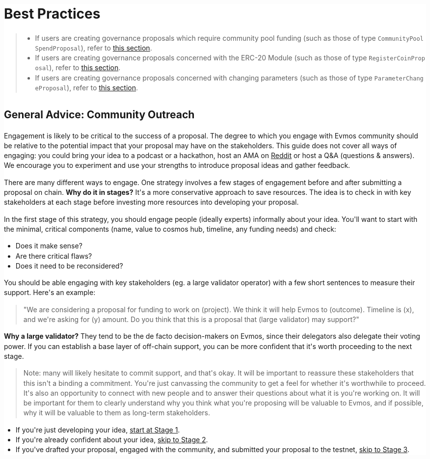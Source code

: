 # Best Practices

> * If users are creating governance proposals which require community pool funding (such as those of type `CommunityPoolSpendProposal`), refer to [this section](https://docs.imversed.com/users/governance/best_practices.html#community-spend-proposal). 
> * If users are creating governance proposals concerned with the ERC-20 Module (such as those of type `RegisterCoinProposal`), refer to [this section](https://docs.imversed.com/users/governance/best_practices.html#erc-20-proposal).
> * If users are creating governance proposals concerned with changing parameters (such as those of type `ParameterChangeProposal`), refer to [this section](https://docs.imversed.com/users/governance/best_practices.html#parameter-change-proposal).

## General Advice: Community Outreach

Engagement is likely to be critical to the success of a proposal. The degree to which you engage with Evmos community should be relative to the potential impact that your proposal may have on the stakeholders. This guide does not cover all ways of engaging: you could bring your idea to a podcast or a hackathon, host an AMA on [Reddit](https://www.reddit.com/r/imversed/) or host a Q&A (questions & answers). We encourage you to experiment and use your strengths to introduce proposal ideas and gather feedback.

There are many different ways to engage. One strategy involves a few stages of engagement before and after submitting a proposal on chain. **Why do it in stages?** It's a more conservative approach to save resources. The idea is to check in with key stakeholders at each stage before investing more resources into developing your proposal.

In the first stage of this strategy, you should engage people (ideally experts) informally about your idea. You'll want to start with the minimal, critical components (name, value to cosmos hub, timeline, any funding needs) and check:

* Does it make sense?
* Are there critical flaws?
* Does it need to be reconsidered?
  
You should be able engaging with key stakeholders (eg. a large validator operator) with a few short sentences to measure their support. Here's an example:

> "We are considering a proposal for funding to work on (project). We think it will help Evmos to (outcome). Timeline is (x), and we're asking for (y) amount. Do you think that this is a proposal that (large validator) may support?"

**Why a large validator?** They tend to be the de facto decision-makers on Evmos, since their delegators also delegate their voting power. If you can establish a base layer of off-chain support, you can be more confident that it's worth proceeding to the next stage.

> Note: many will likely hesitate to commit support, and that's okay. It will be important to reassure these stakeholders that this isn't a binding a commitment. You're just canvassing the community to get a feel for whether it's worthwhile to proceed. It's also an opportunity to connect with new people and to answer their questions about what it is you're working on. It will be important for them to clearly understand why you think what you're proposing will be valuable to Evmos, and if possible, why it will be valuable to them as long-term stakeholders.

* If you're just developing your idea, [start at Stage 1](https://docs.imversed.com/users/governance/best_practices.html#stage-1-your-idea).
* If you're already confident about your idea, [skip to Stage 2](https://docs.imversed.com/users/governance/best_practices.html#stage-2-your-draft-proposal).
* If you've drafted your proposal, engaged with the community, and submitted your proposal to the testnet, [skip to Stage 3](https://docs.imversed.com/users/governance/best_practices.html#stage-3-your-on-chain-proposal).
